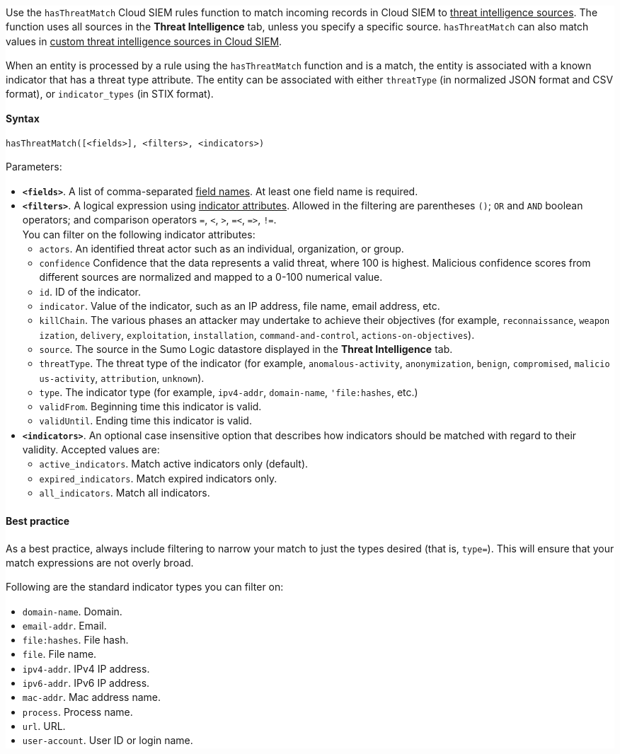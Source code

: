 Use the `hasThreatMatch` Cloud SIEM rules function to match incoming records in Cloud SIEM to [threat intelligence sources](/docs/security/threat-intelligence/about-threat-intelligence/). The function uses all sources in the **Threat Intelligence** tab, unless you specify a specific source. `hasThreatMatch` can also match values in [custom threat intelligence sources in Cloud SIEM](/docs/cse/administration/create-custom-threat-intel-source/).

When an entity is processed by a rule using the `hasThreatMatch` function and is a match, the entity is associated with a known indicator that has a threat type attribute. The entity can be associated with either `threatType` (in normalized JSON format and CSV format), or `indicator_types` (in STIX format).

**Syntax**

`hasThreatMatch([<fields>], <filters>, <indicators>)`

Parameters:
* **`<fields>`**. A list of comma-separated [field names](https://github.com/SumoLogic/cloud-siem-content-catalog/blob/master/schema/full_schema.md). At least one field name is required.
* **`<filters>`**. A logical expression using [indicator attributes](/docs/security/threat-intelligence/upload-formats/#normalized-json-format). Allowed in the filtering are parentheses `()`; `OR` and `AND` boolean operators; and comparison operators `=`, `<`, `>`, `=<`, `=>`, `!=`. <br/>You can filter on the following indicator attributes:
   * `actors`. An identified threat actor such as an individual, organization, or group. 
   * `confidence` Confidence that the data represents a valid threat, where 100 is highest.  Malicious confidence scores from different sources are normalized and mapped to a 0-100 numerical value.
   * `id`. ID of the indicator.
   * `indicator`. Value of the indicator, such as an IP address, file name, email address, etc. 
   * `killChain`. The various phases an attacker may undertake to achieve their objectives (for example, `reconnaissance`, `weaponization`, `delivery`, `exploitation`, `installation`, `command-and-control`, `actions-on-objectives`).
   * `source`. The source in the Sumo Logic datastore displayed in the **Threat Intelligence** tab.
   * `threatType`. The threat type of the indicator (for example, `anomalous-activity`, `anonymization`, `benign`, `compromised`, `malicious-activity`, `attribution`, `unknown`).
   * `type`. The indicator type (for example, `ipv4-addr`, `domain-name`, `'file:hashes`, etc.)
   * `validFrom`. Beginning time this indicator is valid.
   * `validUntil`. Ending time this indicator is valid. 
* **`<indicators>`**. An optional case insensitive option that describes how indicators should be matched with regard to their validity. Accepted values are:
   * `active_indicators`. Match active indicators only (default).
   * `expired_indicators`. Match expired indicators only.
   * `all_indicators`. Match all indicators.

#### Best practice

As a best practice, always include filtering to narrow your match to just the types desired (that is, `type=`). This will ensure that your match expressions are not overly broad.

Following are the standard indicator types you can filter on:
* `domain-name`. Domain.
* `email-addr`. Email.
* `file:hashes`. File hash.
* `file`. File name. 
* `ipv4-addr`. IPv4 IP address. 
* `ipv6-addr`. IPv6 IP address. 
* `mac-addr`. Mac address name. 
* `process`. Process name. 
* `url`. URL. 
* `user-account`. User ID or login name. 

